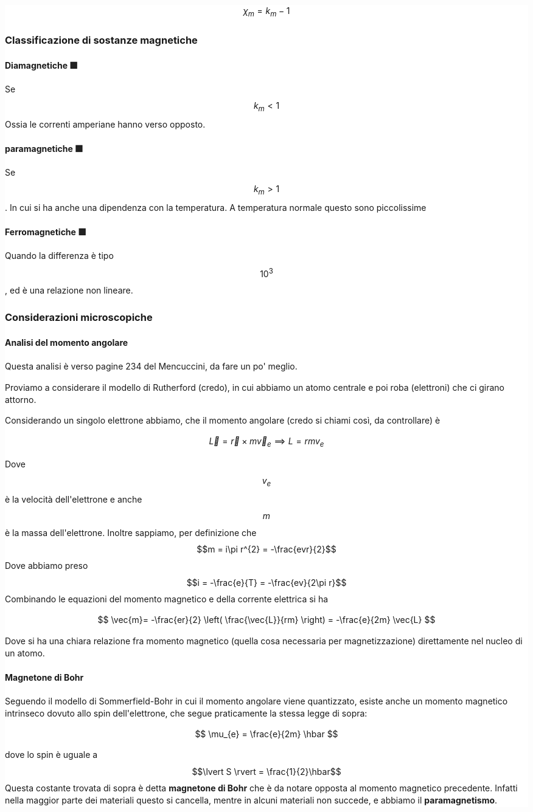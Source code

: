 $$
\chi_{m } = k_{m } - 1
$$

### Classificazione di sostanze magnetiche
#### Diamagnetiche 🟩

Se $$k_{m} < 1$$
Ossia le correnti amperiane hanno verso opposto.

#### paramagnetiche 🟩
Se $$k_{m} > 1$$. In cui si ha anche una dipendenza con la temperatura. A temperatura normale questo sono piccolissime

#### Ferromagnetiche 🟩
Quando la differenza è tipo $$10^{3}$$, ed è una relazione non lineare.


### Considerazioni microscopiche
#### Analisi del momento angolare
Questa analisi è verso pagine 234 del Mencuccini, da fare un po' meglio.

Proviamo a considerare il modello di Rutherford (credo), in cui abbiamo un atomo centrale e poi roba (elettroni) che ci girano attorno.

Considerando un singolo elettrone abbiamo, che il momento angolare (credo si chiami così, da controllare) è

$$
\vec{L} = \vec{r} \times m\vec{v}_{e} \implies L = rm v_{e}
$$

Dove $$v_{e}$$ è la velocità dell'elettrone e anche  $$m$$ è la massa dell'elettrone.
Inoltre sappiamo, per definizione che $$m = i\pi r^{2} = -\frac{evr}{2}$$
Dove abbiamo preso $$i = -\frac{e}{T} = -\frac{ev}{2\pi r}$$ 
Combinando le equazioni del momento magnetico e della corrente elettrica si ha

$$
\vec{m}= -\frac{er}{2} \left( \frac{\vec{L}}{rm} \right) = -\frac{e}{2m} \vec{L}
$$

Dove si ha una chiara relazione fra momento magnetico (quella cosa necessaria per magnetizzazione) direttamente nel nucleo di un atomo.

#### Magnetone di Bohr
Seguendo il modello di Sommerfield-Bohr  in cui il momento angolare viene quantizzato, esiste anche un momento magnetico intrinseco dovuto allo spin dell'elettrone, che segue praticamente la stessa legge di sopra:

$$
\mu_{e} = \frac{e}{2m} \hbar 
$$

dove lo spin è uguale a $$\lvert S \rvert = \frac{1}{2}\hbar$$
Questa costante trovata di sopra è detta **magnetone di Bohr** che è da notare opposta al momento magnetico precedente.
Infatti nella maggior parte dei materiali questo si cancella, mentre in alcuni materiali non succede, e abbiamo il **paramagnetismo**.
